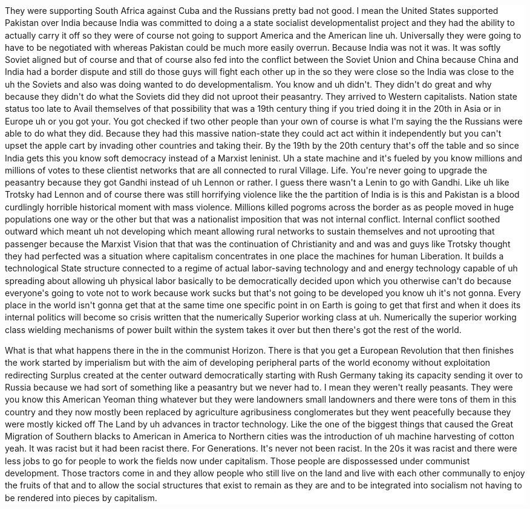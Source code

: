 They were supporting South Africa against Cuba and the Russians pretty bad not good. I mean the United States supported Pakistan over India because India was committed to doing a a state socialist developmentalist project and they had the ability to actually carry it off so they were of course not going to support America and the American line uh. Universally they were going to have to be negotiated with whereas Pakistan could be much more easily overrun. Because India was not it was. It was softly Soviet aligned but of course and that of course also fed into the conflict between the Soviet Union and China because China and India had a border dispute and still do those guys will fight each other up in the  so they were close so the India was close to the uh the Soviets and also was doing wanted to do developmentalism. You know and uh didn't. They didn't do great and why because they didn't do what the Soviets did they did not uproot their peasantry. They arrived to Western capitalists. Nation state status too late to Avail themselves of that possibility that was a 19th century thing if you tried doing it in the 20th in Asia or in Europe uh or you got your. You got checked if two other people than your own of course is what I'm saying the the Russians were able to do what they did. Because they had this massive nation-state they could act act within it independently but you can't upset the apple cart by invading other countries and taking their. By the 19th by the 20th century that's off the table and so since India gets this you know soft democracy instead of a Marxist leninist. Uh a state machine and it's fueled by you know millions and millions of votes to these clientist networks that are all connected to rural Village. Life. You're never going to upgrade the peasantry because they got Gandhi instead of uh Lennon or rather. I guess there wasn't a Lenin to go with Gandhi. Like uh like Trotsky had Lennon and of course there was still horrifying violence like the the partition of India is is this and Pakistan is a blood curdlingly horrible historical moment with mass violence. Millions killed pogroms across the border as as people moved in huge populations one way or the other but that was a nationalist imposition that was not internal conflict. Internal conflict soothed outward which meant uh not developing which meant allowing rural networks to sustain themselves and not uprooting that  passenger because the Marxist Vision that that was the continuation of Christianity and and was and guys like Trotsky thought they had perfected was a situation where capitalism concentrates in one place the machines for human Liberation. It builds a technological State structure connected to a regime of actual labor-saving technology and and energy technology capable of uh spreading about allowing uh physical labor basically to be democratically decided upon which you otherwise can't do because everyone's going to vote not to work because work sucks but that's not going to be developed you know uh it's not gonna. Every place in the world isn't gonna get that at the same time one specific point in on Earth is going to get that first and when it does its internal politics will become so crisis written that the numerically Superior working class at uh. Numerically the superior working class wielding mechanisms of power built within the system takes it over but then there's got the rest of the world.

What is that what happens there in the in the communist Horizon. There is that you get a European Revolution that then finishes the work started by imperialism but with the aim of developing peripheral parts of the world economy without exploitation redirecting Surplus created at the center outward democratically starting with Rush Germany taking its capacity sending it over to Russia because we had sort of something like a peasantry but we never had to. I mean they weren't really peasants. They were you know this American Yeoman thing whatever but they were landowners small landowners and there were tons of them in this country and they now mostly been replaced by agriculture agribusiness conglomerates but they went peacefully because they were mostly kicked off The Land by uh advances in tractor technology. Like the one of the biggest things that caused the Great Migration of Southern blacks to American in America to Northern cities was the introduction of uh machine harvesting of cotton yeah. It was racist but it had been racist there. For Generations. It's never not been racist. In the 20s it was racist and there were less jobs to go for people to work the fields now under capitalism. Those people are dispossessed under communist development. Those tractors come in and they allow people who still live on the land and live with each other communally to enjoy the fruits of that and to allow the social structures that exist to remain as they are and to be integrated into socialism not having to be rendered into pieces by capitalism.

